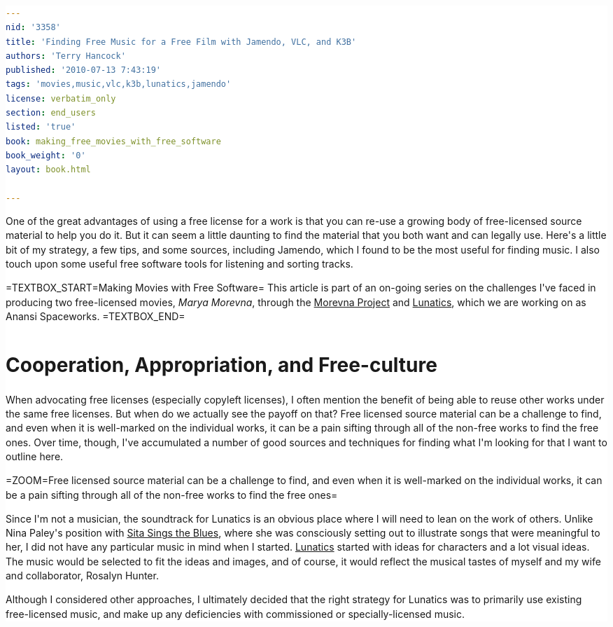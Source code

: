 ```yaml
---
nid: '3358'
title: 'Finding Free Music for a Free Film with Jamendo, VLC, and K3B'
authors: 'Terry Hancock'
published: '2010-07-13 7:43:19'
tags: 'movies,music,vlc,k3b,lunatics,jamendo'
license: verbatim_only
section: end_users
listed: 'true'
book: making_free_movies_with_free_software
book_weight: '0'
layout: book.html

---
```



One of the great advantages of using a free license for a work is that you can re-use a growing body of free-licensed source material to help you do it. But it can seem a little daunting to find the material that you both want and can legally use. Here's a little bit of my strategy, a few tips, and some sources, including Jamendo, which I found to be the most useful for finding music. I also touch upon some useful free software tools for listening and sorting tracks.



=TEXTBOX_START=Making Movies with Free Software=
This article is part of an on-going series on the challenges I've faced in producing two free-licensed movies, _Marya Morevna_, through the [Morevna Project](http://www.morevnaproject.org) and [Lunatics](http://lunatics.tv), which we are working on as Anansi Spaceworks.
=TEXTBOX_END=

# Cooperation, Appropriation, and Free-culture

When advocating free licenses (especially copyleft licenses), I often mention the benefit of being able to reuse other works under the same free licenses. But when do we actually see the payoff on that? Free licensed source material can be a challenge to find, and even when it is well-marked on the individual works, it can be a pain sifting through all of the non-free works to find the free ones. Over time, though, I've accumulated a number of good sources and techniques for finding what I'm looking for that I want to outline here.

=ZOOM=Free licensed source material can be a challenge to find, and even when it is well-marked on the individual works, it can be a pain sifting through all of the non-free works to find the free ones=

Since I'm not a musician, the soundtrack for Lunatics is an obvious place where I will need to lean on the work of others. Unlike Nina Paley's position with [Sita Sings the Blues](http://sitasingstheblues.com), where she was consciously setting out to illustrate songs that were meaningful to her, I did not have any particular music in mind when I started. [Lunatics](http://lunatics.tv) started with ideas for characters and a lot visual ideas. The music would be selected to fit the ideas and images, and of course, it would reflect the musical tastes of myself and my wife and collaborator, Rosalyn Hunter.

Although I considered other approaches, I ultimately decided that the right strategy for Lunatics was to primarily use existing free-licensed music, and make up any deficiencies with commissioned or specially-licensed music.

